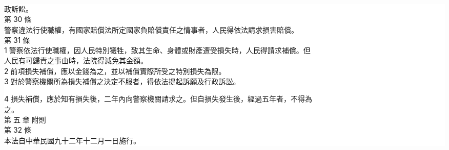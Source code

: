 政訴訟。  
第 30 條  
警察違法行使職權，有國家賠償法所定國家負賠償責任之情事者，人民得依法請求損害賠償。  
第 31 條  
1 警察依法行使職權，因人民特別犧牲，致其生命、身體或財產遭受損失時，人民得請求補償。但  
人民有可歸責之事由時，法院得減免其金額。  
2 前項損失補償，應以金錢為之，並以補償實際所受之特別損失為限。  
3 對於警察機關所為損失補償之決定不服者，得依法提起訴願及行政訴訟。  


4 損失補償，應於知有損失後，二年內向警察機關請求之。但自損失發生後，經過五年者，不得為  
之。  
第 五 章 附則  
第 32 條  
本法自中華民國九十二年十二月一日施行。  


